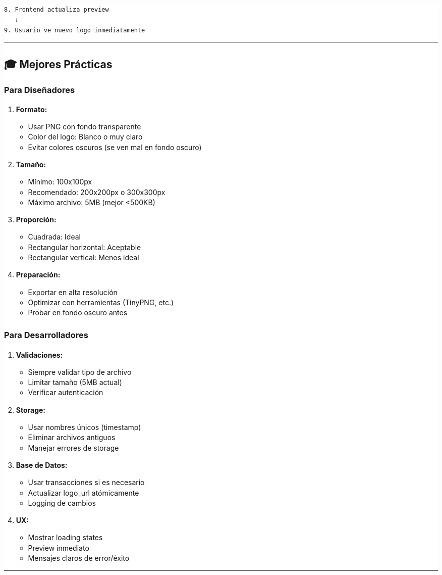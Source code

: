```
8. Frontend actualiza preview
   ↓
9. Usuario ve nuevo logo inmediatamente
```

---

## 🎓 Mejores Prácticas

### **Para Diseñadores**

1. **Formato:**
   - Usar PNG con fondo transparente
   - Color del logo: Blanco o muy claro
   - Evitar colores oscuros (se ven mal en fondo oscuro)

2. **Tamaño:**
   - Mínimo: 100x100px
   - Recomendado: 200x200px o 300x300px
   - Máximo archivo: 5MB (mejor <500KB)

3. **Proporción:**
   - Cuadrada: Ideal
   - Rectangular horizontal: Aceptable
   - Rectangular vertical: Menos ideal

4. **Preparación:**
   - Exportar en alta resolución
   - Optimizar con herramientas (TinyPNG, etc.)
   - Probar en fondo oscuro antes

### **Para Desarrolladores**

1. **Validaciones:**
   - Siempre validar tipo de archivo
   - Limitar tamaño (5MB actual)
   - Verificar autenticación

2. **Storage:**
   - Usar nombres únicos (timestamp)
   - Eliminar archivos antiguos
   - Manejar errores de storage

3. **Base de Datos:**
   - Usar transacciones si es necesario
   - Actualizar logo_url atómicamente
   - Logging de cambios

4. **UX:**
   - Mostrar loading states
   - Preview inmediato
   - Mensajes claros de error/éxito

---
